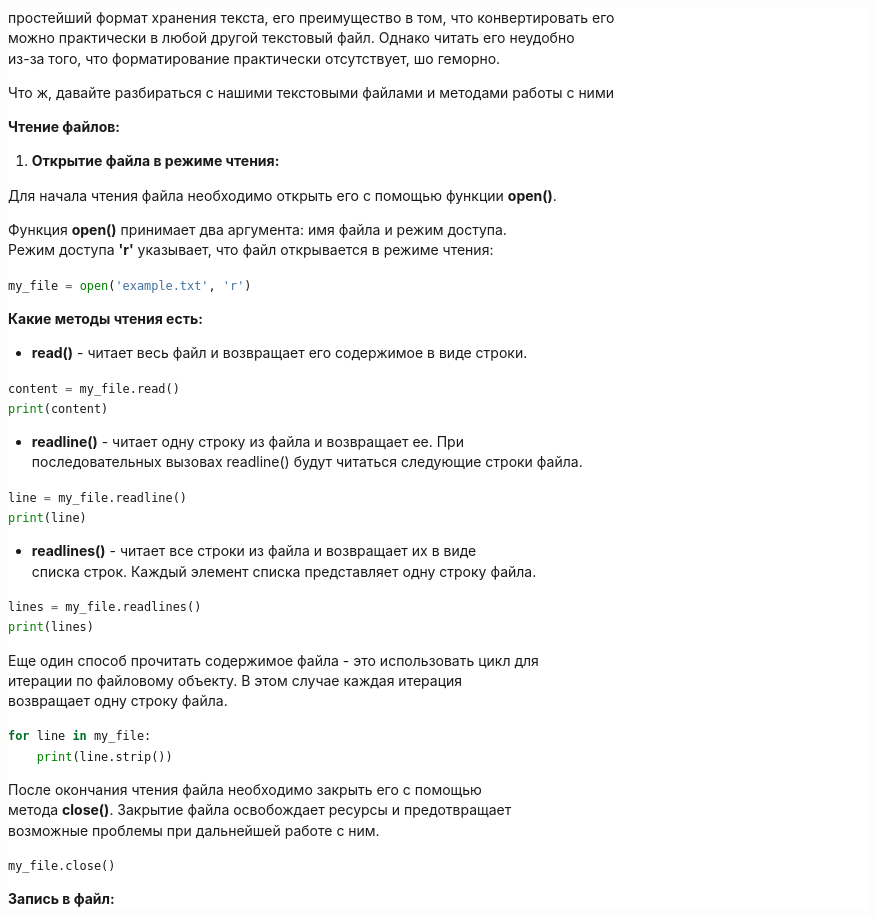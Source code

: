 простейший формат хранения текста, его преимущество в том, что конвертировать его                          
можно практически в любой другой текстовый файл. Однако читать его неудобно                         
из-за того, что форматирование практически отсутствует, шо геморно.                                  

Что ж, давайте разбираться с нашими текстовыми файлами и методами работы с ними                                

**Чтение файлов:**                                  

1) **Открытие файла в режиме чтения:**                            

Для начала чтения файла необходимо открыть его с помощью функции **open()**.                     

Функция **open()** принимает два аргумента: имя файла и режим доступа.                                       
Режим доступа **'r'** указывает, что файл открывается в режиме чтения:                             

```python
my_file = open('example.txt', 'r')
```

**Какие методы чтения есть:**                                 

* **read()** - читает весь файл и возвращает его содержимое в виде строки.                         

```python
content = my_file.read()
print(content)
```

* **readline()** - читает одну строку из файла и возвращает ее. При                            
последовательных вызовах readline() будут читаться следующие строки файла.                            

```python
line = my_file.readline()
print(line)
```

* **readlines()** - читает все строки из файла и возвращает их в виде                       
списка строк. Каждый элемент списка представляет одну строку файла.                             

```python
lines = my_file.readlines()
print(lines)
```

Еще один способ прочитать содержимое файла - это использовать цикл для                            
итерации по файловому объекту. В этом случае каждая итерация                               
возвращает одну строку файла.                                  

```python
for line in my_file:
    print(line.strip())
```

После окончания чтения файла необходимо закрыть его с помощью                            
метода **close()**. Закрытие файла освобождает ресурсы и предотвращает                                 
возможные проблемы при дальнейшей работе с ним.                                  

```python
my_file.close()
```

**Запись в файл:**                                
